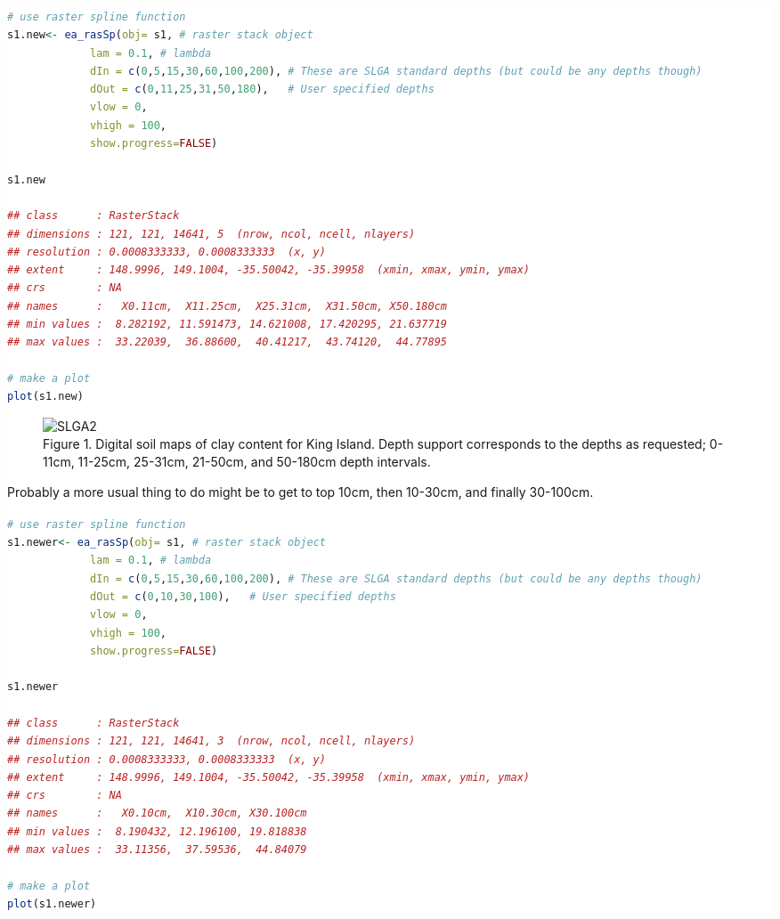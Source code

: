 ```r
# use raster spline function 
s1.new<- ea_rasSp(obj= s1, # raster stack object
             lam = 0.1, # lambda
             dIn = c(0,5,15,30,60,100,200), # These are SLGA standard depths (but could be any depths though)
             dOut = c(0,11,25,31,50,180),   # User specified depths
             vlow = 0, 
             vhigh = 100,
             show.progress=FALSE)

s1.new

## class      : RasterStack 
## dimensions : 121, 121, 14641, 5  (nrow, ncol, ncell, nlayers)
## resolution : 0.0008333333, 0.0008333333  (x, y)
## extent     : 148.9996, 149.1004, -35.50042, -35.39958  (xmin, xmax, ymin, ymax)
## crs        : NA 
## names      :   X0.11cm,  X11.25cm,  X25.31cm,  X31.50cm, X50.180cm 
## min values :  8.282192, 11.591473, 14.621008, 17.420295, 21.637719 
## max values :  33.22039,  36.88600,  40.41217,  43.74120,  44.77895

# make a plot
plot(s1.new)
```

<figure>
    <img src="{{ site.url }}/images/20200204gridsplines/unnamed-chunk-4-1.png" alt="SLGA2">
    <figcaption>Figure 1. Digital soil maps of clay content for King Island. Depth support corresponds to the depths as requested; 0-11cm, 11-25cm,
25-31cm, 21-50cm, and 50-180cm depth intervals.</figcaption>
</figure>

Probably a more usual thing to do might be to get to top 10cm, then 10-30cm, and finally 30-100cm.

```r
# use raster spline function 
s1.newer<- ea_rasSp(obj= s1, # raster stack object
             lam = 0.1, # lambda
             dIn = c(0,5,15,30,60,100,200), # These are SLGA standard depths (but could be any depths though)
             dOut = c(0,10,30,100),   # User specified depths
             vlow = 0, 
             vhigh = 100,
             show.progress=FALSE)

s1.newer

## class      : RasterStack 
## dimensions : 121, 121, 14641, 3  (nrow, ncol, ncell, nlayers)
## resolution : 0.0008333333, 0.0008333333  (x, y)
## extent     : 148.9996, 149.1004, -35.50042, -35.39958  (xmin, xmax, ymin, ymax)
## crs        : NA 
## names      :   X0.10cm,  X10.30cm, X30.100cm 
## min values :  8.190432, 12.196100, 19.818838 
## max values :  33.11356,  37.59536,  44.84079

# make a plot
plot(s1.newer)
```
